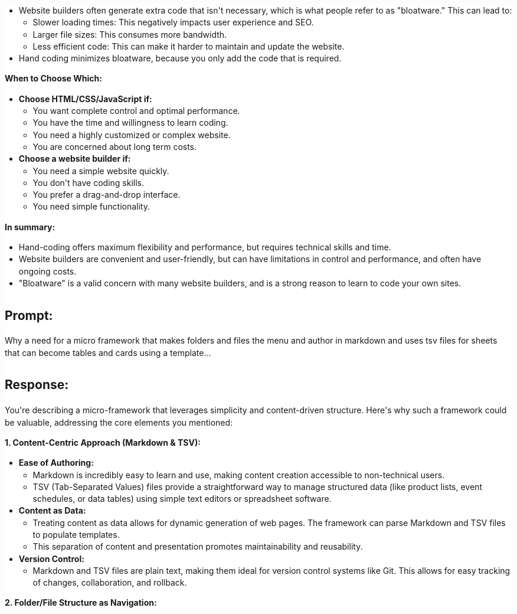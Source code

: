 *   Website builders often generate extra code that isn't necessary, which is what people refer to as "bloatware." This can lead to:
    *   Slower loading times: This negatively impacts user experience and SEO.
    *   Larger file sizes: This consumes more bandwidth.
    *   Less efficient code: This can make it harder to maintain and update the website.
*   Hand coding minimizes bloatware, because you only add the code that is required.

**When to Choose Which:**

*   **Choose HTML/CSS/JavaScript if:**
    *   You want complete control and optimal performance.
    *   You have the time and willingness to learn coding.
    *   You need a highly customized or complex website.
    *   You are concerned about long term costs.
*   **Choose a website builder if:**
    *   You need a simple website quickly.
    *   You don't have coding skills.
    *   You prefer a drag-and-drop interface.
    *   You need simple functionality.

**In summary:**

*   Hand-coding offers maximum flexibility and performance, but requires technical skills and time.
*   Website builders are convenient and user-friendly, but can have limitations in control and performance, and often have ongoing costs.
*   "Bloatware" is a valid concern with many website builders, and is a strong reason to learn to code your own sites.

## Prompt:
Why a need for a micro framework that makes folders and files the menu and author in markdown and uses tsv files for sheets that can become tables and cards using a template...

## Response:
You're describing a micro-framework that leverages simplicity and content-driven structure. Here's why such a framework could be valuable, addressing the core elements you mentioned:

**1\. Content-Centric Approach (Markdown & TSV):**

*   **Ease of Authoring:**
    *   Markdown is incredibly easy to learn and use, making content creation accessible to non-technical users.
    *   TSV (Tab-Separated Values) files provide a straightforward way to manage structured data (like product lists, event schedules, or data tables) using simple text editors or spreadsheet software.
*   **Content as Data:**
    *   Treating content as data allows for dynamic generation of web pages. The framework can parse Markdown and TSV files to populate templates.
    *   This separation of content and presentation promotes maintainability and reusability.
*   **Version Control:**
    *   Markdown and TSV files are plain text, making them ideal for version control systems like Git. This allows for easy tracking of changes, collaboration, and rollback.

**2\. Folder/File Structure as Navigation:**
